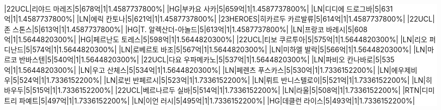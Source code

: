 |22UCL|리야드 마레즈|5|678억|1|1.4587737800%|
|HG|부카요 사카|5|659억|1|1.4587737800%|
|LN|디디에 드로그바|5|631억|1|1.4587737800%|
|LN|에릭 칸토나|5|621억|1|1.4587737800%|
|23HEROES|히카르두 카르발류|5|614억|1|1.4587737800%|
|22UCL|존 스톤스|5|613억|1|1.4587737800%|
|HG|T. 알렉산더-아놀드|5|613억|1|1.4587737800%|
|LN|프랑코 바레시|5|608억|1|1.5644820300%|
|HG|페르난도 토레스|5|598억|1|1.5644820300%|
|22UCL|티보 쿠르투아|5|575억|1|1.5644820300%|
|LN|리오 퍼디난드|5|574억|1|1.5644820300%|
|LN|로베르토 바조|5|567억|1|1.5644820300%|
|LN|미하엘 발락|5|566억|1|1.5644820300%|
|LN|마르코 반바스텐|5|540억|1|1.5644820300%|
|22UCL|다요 우파메카노|5|537억|1|1.5644820300%|
|LN|파비오 칸나바로|5|535억|1|1.5644820300%|
|LN|우고 산체스|5|534억|1|1.5644820300%|
|LN|페렌츠 푸스카스|5|530억|1|1.7336152200%|
|LN|에우제비우|5|524억|1|1.7336152200%|
|LN|로빈 반페르시|5|523억|1|1.7336152200%|
|LN|뤼트 반니스텔로이|5|521억|1|1.7336152200%|
|LN|히바우두|5|515억|1|1.7336152200%|
|22UCL|베르나르두 실바|5|514억|1|1.7336152200%|
|LN|라울|5|508억|1|1.7336152200%|
|RTN|디미트리 파예트|5|497억|1|1.7336152200%|
|LN|이언 러시|5|495억|1|1.7336152200%|
|HG|데클런 라이스|5|493억|1|1.7336152200%|
